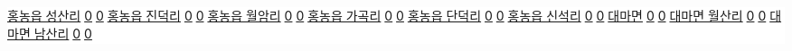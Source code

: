 
  <tr class="item">
    <td><a href="4687025624.html">홍농읍 성산리</a></td>
    <td><a href="4687025624.html">0</a></td>
    <td><a href="4687025624.html">0</a></td>
  </tr>
    

  <tr class="item">
    <td><a href="4687025625.html">홍농읍 진덕리</a></td>
    <td><a href="4687025625.html">0</a></td>
    <td><a href="4687025625.html">0</a></td>
  </tr>
    

  <tr class="item">
    <td><a href="4687025626.html">홍농읍 월암리</a></td>
    <td><a href="4687025626.html">0</a></td>
    <td><a href="4687025626.html">0</a></td>
  </tr>
    

  <tr class="item">
    <td><a href="4687025627.html">홍농읍 가곡리</a></td>
    <td><a href="4687025627.html">0</a></td>
    <td><a href="4687025627.html">0</a></td>
  </tr>
    

  <tr class="item">
    <td><a href="4687025628.html">홍농읍 단덕리</a></td>
    <td><a href="4687025628.html">0</a></td>
    <td><a href="4687025628.html">0</a></td>
  </tr>
    

  <tr class="item">
    <td><a href="4687025629.html">홍농읍 신석리</a></td>
    <td><a href="4687025629.html">0</a></td>
    <td><a href="4687025629.html">0</a></td>
  </tr>
    

  <tr class="item">
    <td><a href="4687031000.html">대마면</a></td>
    <td><a href="4687031000.html">0</a></td>
    <td><a href="4687031000.html">0</a></td>
  </tr>
    

  <tr class="item">
    <td><a href="4687031021.html">대마면 월산리</a></td>
    <td><a href="4687031021.html">0</a></td>
    <td><a href="4687031021.html">0</a></td>
  </tr>
    

  <tr class="item">
    <td><a href="4687031022.html">대마면 남산리</a></td>
    <td><a href="4687031022.html">0</a></td>
    <td><a href="4687031022.html">0</a></td>
  </tr>
    